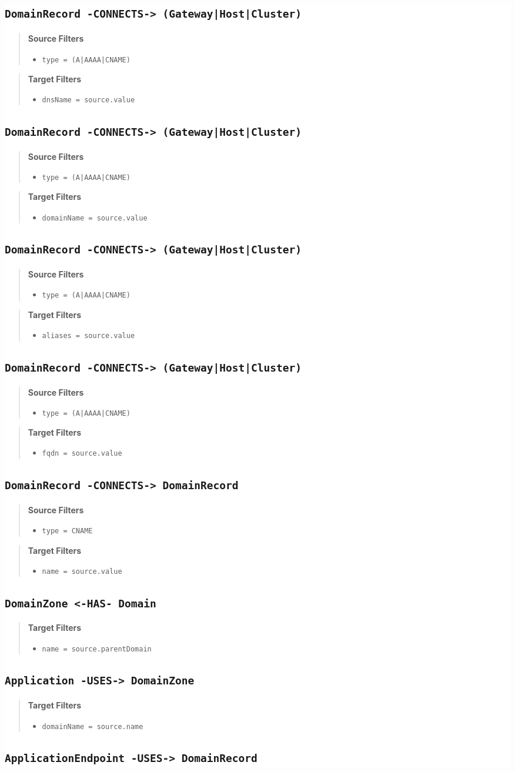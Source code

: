 ## `DomainRecord -CONNECTS-> (Gateway|Host|Cluster)`

> **Source Filters**
> * `type = (A|AAAA|CNAME)`

> **Target Filters**
> * `dnsName = source.value`

## `DomainRecord -CONNECTS-> (Gateway|Host|Cluster)`

> **Source Filters**
> * `type = (A|AAAA|CNAME)`

> **Target Filters**
> * `domainName = source.value`

## `DomainRecord -CONNECTS-> (Gateway|Host|Cluster)`

> **Source Filters**
> * `type = (A|AAAA|CNAME)`

> **Target Filters**
> * `aliases = source.value`

## `DomainRecord -CONNECTS-> (Gateway|Host|Cluster)`

> **Source Filters**
> * `type = (A|AAAA|CNAME)`

> **Target Filters**
> * `fqdn = source.value`

## `DomainRecord -CONNECTS-> DomainRecord`

> **Source Filters**
> * `type = CNAME`

> **Target Filters**
> * `name = source.value`

## `DomainZone <-HAS- Domain`

> **Target Filters**
> * `name = source.parentDomain`

## `Application -USES-> DomainZone`

> **Target Filters**
> * `domainName = source.name`

## `ApplicationEndpoint -USES-> DomainRecord`
